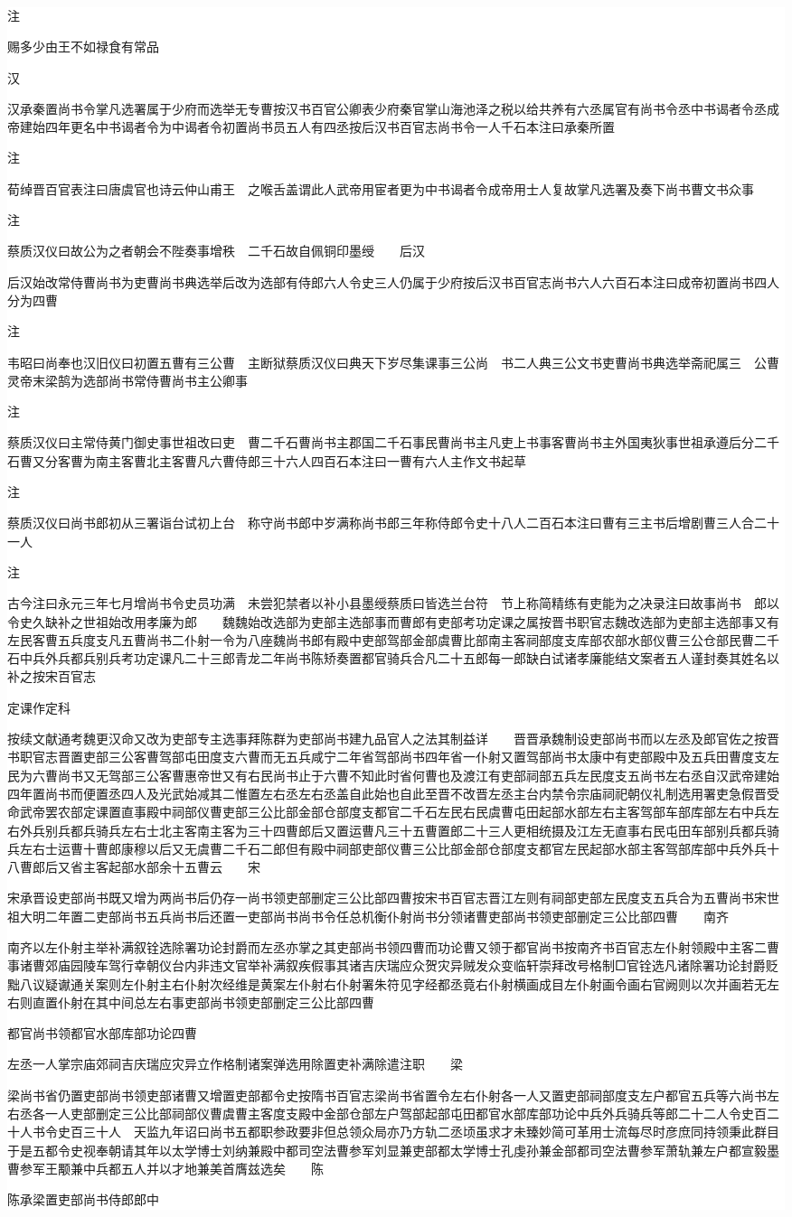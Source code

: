 注  

赐多少由王不如禄食有常品  

汉  

汉承秦置尚书令掌凡选署属于少府而选举无专曹按汉书百官公卿表少府秦官掌山海池泽之税以给共养有六丞属官有尚书令丞中书谒者令丞成帝建始四年更名中书谒者令为中谒者令初置尚书员五人有四丞按后汉书百官志尚书令一人千石本注曰承秦所置  

注  

荀绰晋百官表注曰唐虞官也诗云仲山甫王　之喉舌盖谓此人武帝用宦者更为中书谒者令成帝用士人复故掌凡选署及奏下尚书曹文书众事  

注  

蔡质汉仪曰故公为之者朝会不陛奏事增秩　二千石故自佩铜印墨绶　　后汉  

后汉始改常侍曹尚书为吏曹尚书典选举后改为选部有侍郎六人令史三人仍属于少府按后汉书百官志尚书六人六百石本注曰成帝初置尚书四人分为四曹  

注  

韦昭曰尚奉也汉旧仪曰初置五曹有三公曹　主断狱蔡质汉仪曰典天下岁尽集课事三公尚　书二人典三公文书吏曹尚书典选举斋祀属三　公曹灵帝末梁鹄为选部尚书常侍曹尚书主公卿事  

注  

蔡质汉仪曰主常侍黄门御史事世祖改曰吏　曹二千石曹尚书主郡国二千石事民曹尚书主凡吏上书事客曹尚书主外国夷狄事世祖承遵后分二千石曹又分客曹为南主客曹北主客曹凡六曹侍郎三十六人四百石本注曰一曹有六人主作文书起草  

注  

蔡质汉仪曰尚书郎初从三署诣台试初上台　称守尚书郎中岁满称尚书郎三年称侍郎令史十八人二百石本注曰曹有三主书后增剧曹三人合二十一人  

注  

古今注曰永元三年七月增尚书令史员功满　未尝犯禁者以补小县墨绶蔡质曰皆选兰台符　节上称简精练有吏能为之决录注曰故事尚书　郎以令史久缺补之世祖始改用孝廉为郎　　魏魏始改选部为吏部主选部事而曹郎有吏部考功定课之属按晋书职官志魏改选部为吏部主选部事又有左民客曹五兵度支凡五曹尚书二仆射一令为八座魏尚书郎有殿中吏部驾部金部虞曹比部南主客祠部度支库部农部水部仪曹三公仓部民曹二千石中兵外兵都兵别兵考功定课凡二十三郎青龙二年尚书陈矫奏置都官骑兵合凡二十五郎每一郎缺白试诸孝廉能结文案者五人谨封奏其姓名以补之按宋百官志  

定课作定科  

按续文献通考魏更汉命又改为吏部专主选事拜陈群为吏部尚书建九品官人之法其制益详　　晋晋承魏制设吏部尚书而以左丞及郎官佐之按晋书职官志晋置吏部三公客曹驾部屯田度支六曹而无五兵咸宁二年省驾部尚书四年省一仆射又置驾部尚书太康中有吏部殿中及五兵田曹度支左民为六曹尚书又无驾部三公客曹惠帝世又有右民尚书止于六曹不知此时省何曹也及渡江有吏部祠部五兵左民度支五尚书左右丞自汉武帝建始四年置尚书而便置丞四人及光武始减其二惟置左右丞左右丞盖自此始也自此至晋不改晋左丞主台内禁令宗庙祠祀朝仪礼制选用署吏急假晋受命武帝罢农部定课置直事殿中祠部仪曹吏部三公比部金部仓部度支都官二千石左民右民虞曹屯田起部水部左右主客驾部车部库部左右中兵左右外兵别兵都兵骑兵左右士北主客南主客为三十四曹郎后又置运曹凡三十五曹置郎二十三人更相统摄及江左无直事右民屯田车部别兵都兵骑兵左右士运曹十曹郎康穆以后又无虞曹二千石二郎但有殿中祠部吏部仪曹三公比部金部仓部度支都官左民起部水部主客驾部库部中兵外兵十八曹郎后又省主客起部水部余十五曹云　　宋  

宋承晋设吏部尚书既又增为两尚书后仍存一尚书领吏部删定三公比部四曹按宋书百官志晋江左则有祠部吏部左民度支五兵合为五曹尚书宋世祖大明二年置二吏部尚书五兵尚书后还置一吏部尚书尚书令任总机衡仆射尚书分领诸曹吏部尚书领吏部删定三公比部四曹　　南齐  

南齐以左仆射主举补满叙铨选除署功论封爵而左丞亦掌之其吏部尚书领四曹而功论曹又领于都官尚书按南齐书百官志左仆射领殿中主客二曹事诸曹郊庙园陵车驾行幸朝仪台内非违文官举补满叙疾假事其诸吉庆瑞应众贺灾异贼发众变临轩崇拜改号格制□官铨选凡诸除署功论封爵贬黜八议疑谳通关案则左仆射主右仆射次经维是黄案左仆射右仆射署朱符见字经都丞竟右仆射横画成目左仆射画令画右官阙则以次并画若无左右则直置仆射在其中间总左右事吏部尚书领吏部删定三公比部四曹  

都官尚书领都官水部库部功论四曹  

左丞一人掌宗庙郊祠吉庆瑞应灾异立作格制诸案弹选用除置吏补满除遣注职　　梁  

梁尚书省仍置吏部尚书领吏部诸曹又增置吏部都令史按隋书百官志梁尚书省置令左右仆射各一人又置吏部祠部度支左户都官五兵等六尚书左右丞各一人吏部删定三公比部祠部仪曹虞曹主客度支殿中金部仓部左户驾部起部屯田都官水部库部功论中兵外兵骑兵等郎二十二人令史百二十人书令史百三十人　天监九年诏曰尚书五都职参政要非但总领众局亦乃方轨二丞顷虽求才未臻妙简可革用士流每尽时彦庶同持领秉此群目于是五都令史视奉朝请其年以太学博士刘纳兼殿中都司空法曹参军刘显兼吏部都太学博士孔虔孙兼金部都司空法曹参军萧轨兼左户都宣毅墨曹参军王颙兼中兵都五人并以才地兼美首膺兹选矣　　陈  

陈承梁置吏部尚书侍郎郎中  
